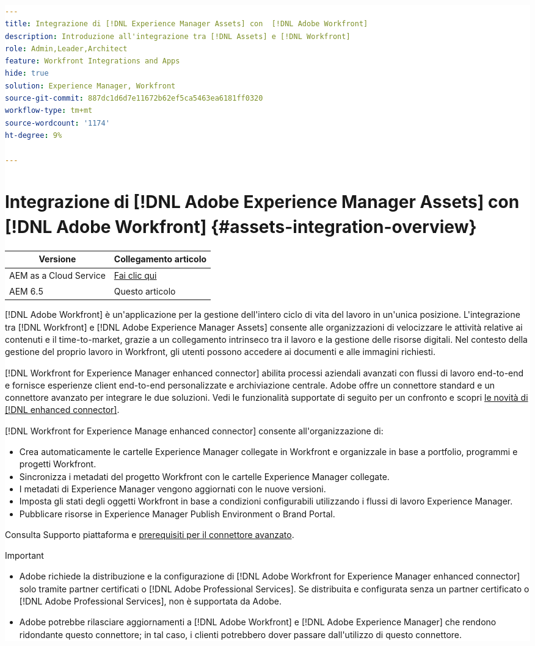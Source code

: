 ```yaml
---
title: Integrazione di [!DNL Experience Manager Assets] con  [!DNL Adobe Workfront]
description: Introduzione all'integrazione tra [!DNL Assets] e [!DNL Workfront]
role: Admin,Leader,Architect
feature: Workfront Integrations and Apps
hide: true
solution: Experience Manager, Workfront
source-git-commit: 887dc1d6d7e11672b62ef5ca5463ea6181ff0320
workflow-type: tm+mt
source-wordcount: '1174'
ht-degree: 9%

---
```


# Integrazione di [!DNL Adobe Experience Manager Assets] con [!DNL Adobe Workfront] {#assets-integration-overview}

| Versione | Collegamento articolo |
| -------- | ---------------------------- |
| AEM as a Cloud Service | [Fai clic qui](https://experienceleague.adobe.com/docs/experience-manager-cloud-service/content/assets/integrations/workfront-integrations.html?lang=en) |
| AEM 6.5 | Questo articolo |

[!DNL Adobe Workfront] è un&#39;applicazione per la gestione dell&#39;intero ciclo di vita del lavoro in un&#39;unica posizione. L&#39;integrazione tra [!DNL Workfront] e [!DNL Adobe Experience Manager Assets] consente alle organizzazioni di velocizzare le attività relative ai contenuti e il time-to-market, grazie a un collegamento intrinseco tra il lavoro e la gestione delle risorse digitali. Nel contesto della gestione del proprio lavoro in Workfront, gli utenti possono accedere ai documenti e alle immagini richiesti.

[!DNL Workfront for Experience Manager enhanced connector] abilita processi aziendali avanzati con flussi di lavoro end-to-end e fornisce esperienze client end-to-end personalizzate e archiviazione centrale. Adobe offre un connettore standard e un connettore avanzato per integrare le due soluzioni. Vedi le funzionalità supportate di seguito per un confronto e scopri [le novità di [!DNL enhanced connector]](https://one.workfront.com/s/csh?context=2467&amp;pubname=the-new-workfront-experience).

[!DNL Workfront for Experience Manage enhanced connector] consente all&#39;organizzazione di:

* Crea automaticamente le cartelle Experience Manager collegate in Workfront e organizzale in base a portfolio, programmi e progetti Workfront.
* Sincronizza i metadati del progetto Workfront con le cartelle Experience Manager collegate.
* I metadati di Experience Manager vengono aggiornati con le nuove versioni.
* Imposta gli stati degli oggetti Workfront in base a condizioni configurabili utilizzando i flussi di lavoro Experience Manager.
* Pubblicare risorse in Experience Manager Publish Environment o Brand Portal.

Consulta Supporto piattaforma e [prerequisiti per il connettore avanzato](https://one.workfront.com/s/csh?context=2467&amp;pubname=the-new-workfront-experience).

>[!IMPORTANT]
>
>* Adobe richiede la distribuzione e la configurazione di [!DNL Adobe Workfront for Experience Manager enhanced connector] solo tramite partner certificati o [!DNL Adobe Professional Services]. Se distribuita e configurata senza un partner certificato o [!DNL Adobe Professional Services], non è supportata da Adobe.
>
>* Adobe potrebbe rilasciare aggiornamenti a [!DNL Adobe Workfront] e [!DNL Adobe Experience Manager] che rendono ridondante questo connettore; in tal caso, i clienti potrebbero dover passare dall&#39;utilizzo di questo connettore.
>